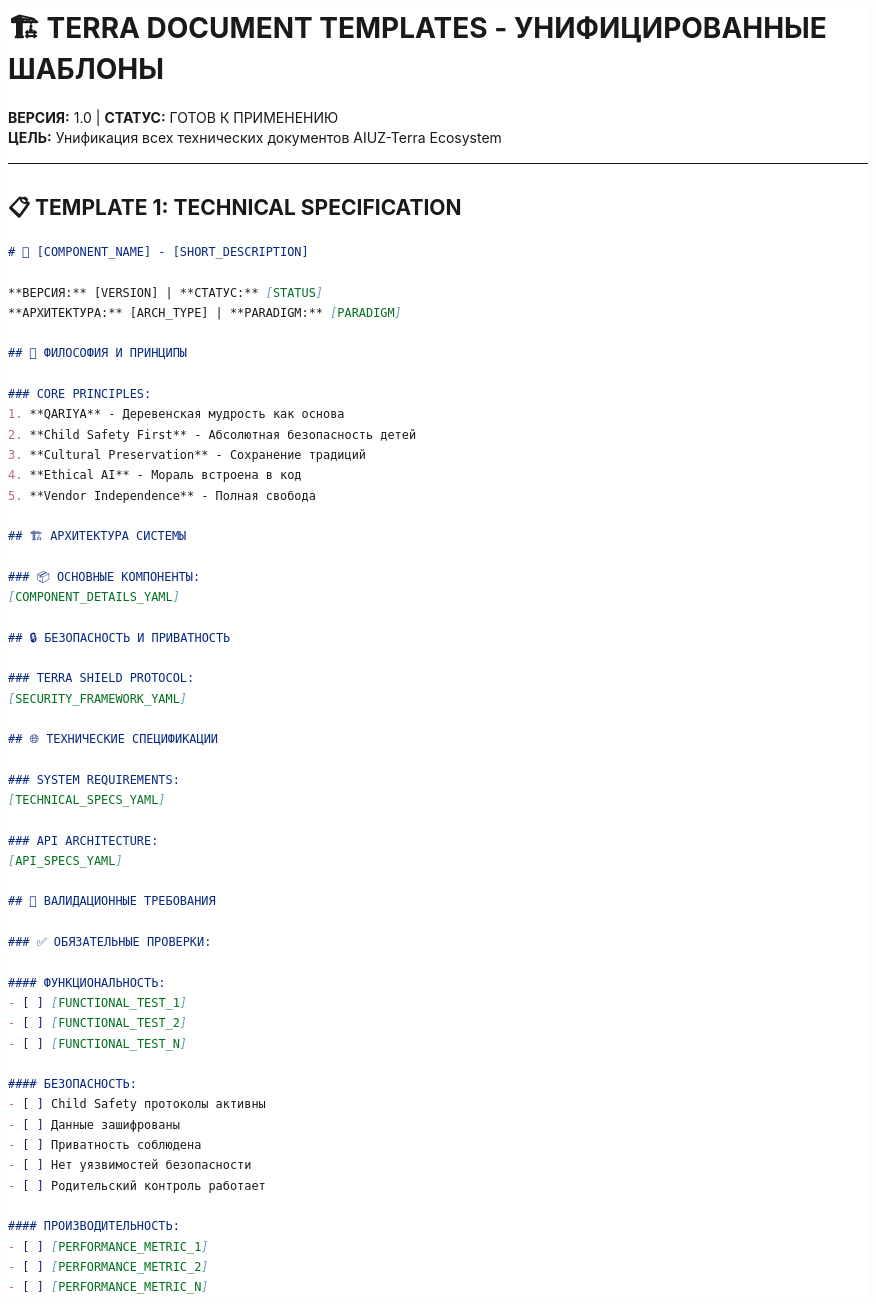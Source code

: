 # 🏗️ TERRA DOCUMENT TEMPLATES - УНИФИЦИРОВАННЫЕ ШАБЛОНЫ

**ВЕРСИЯ:** 1.0 | **СТАТУС:** ГОТОВ К ПРИМЕНЕНИЮ\
**ЦЕЛЬ:** Унификация всех технических документов AIUZ-Terra Ecosystem

***

## 📋 TEMPLATE 1: TECHNICAL SPECIFICATION

```markdown
# 🔧 [COMPONENT_NAME] - [SHORT_DESCRIPTION]

**ВЕРСИЯ:** [VERSION] | **СТАТУС:** [STATUS]  
**АРХИТЕКТУРА:** [ARCH_TYPE] | **PARADIGM:** [PARADIGM]

## 🧠 ФИЛОСОФИЯ И ПРИНЦИПЫ

### CORE PRINCIPLES:
1. **QARIYA** - Деревенская мудрость как основа
2. **Child Safety First** - Абсолютная безопасность детей
3. **Cultural Preservation** - Сохранение традиций
4. **Ethical AI** - Мораль встроена в код
5. **Vendor Independence** - Полная свобода

## 🏗️ АРХИТЕКТУРА СИСТЕМЫ

### 📦 ОСНОВНЫЕ КОМПОНЕНТЫ:
[COMPONENT_DETAILS_YAML]

## 🔒 БЕЗОПАСНОСТЬ И ПРИВАТНОСТЬ

### TERRA SHIELD PROTOCOL:
[SECURITY_FRAMEWORK_YAML]

## 🌐 ТЕХНИЧЕСКИЕ СПЕЦИФИКАЦИИ

### SYSTEM REQUIREMENTS:
[TECHNICAL_SPECS_YAML]

### API ARCHITECTURE:
[API_SPECS_YAML]

## 🔧 ВАЛИДАЦИОННЫЕ ТРЕБОВАНИЯ

### ✅ ОБЯЗАТЕЛЬНЫЕ ПРОВЕРКИ:

#### ФУНКЦИОНАЛЬНОСТЬ:
- [ ] [FUNCTIONAL_TEST_1]
- [ ] [FUNCTIONAL_TEST_2]
- [ ] [FUNCTIONAL_TEST_N]

#### БЕЗОПАСНОСТЬ:
- [ ] Child Safety протоколы активны
- [ ] Данные зашифрованы
- [ ] Приватность соблюдена
- [ ] Нет уязвимостей безопасности
- [ ] Родительский контроль работает

#### ПРОИЗВОДИТЕЛЬНОСТЬ:
- [ ] [PERFORMANCE_METRIC_1]
- [ ] [PERFORMANCE_METRIC_2]
- [ ] [PERFORMANCE_METRIC_N]

```